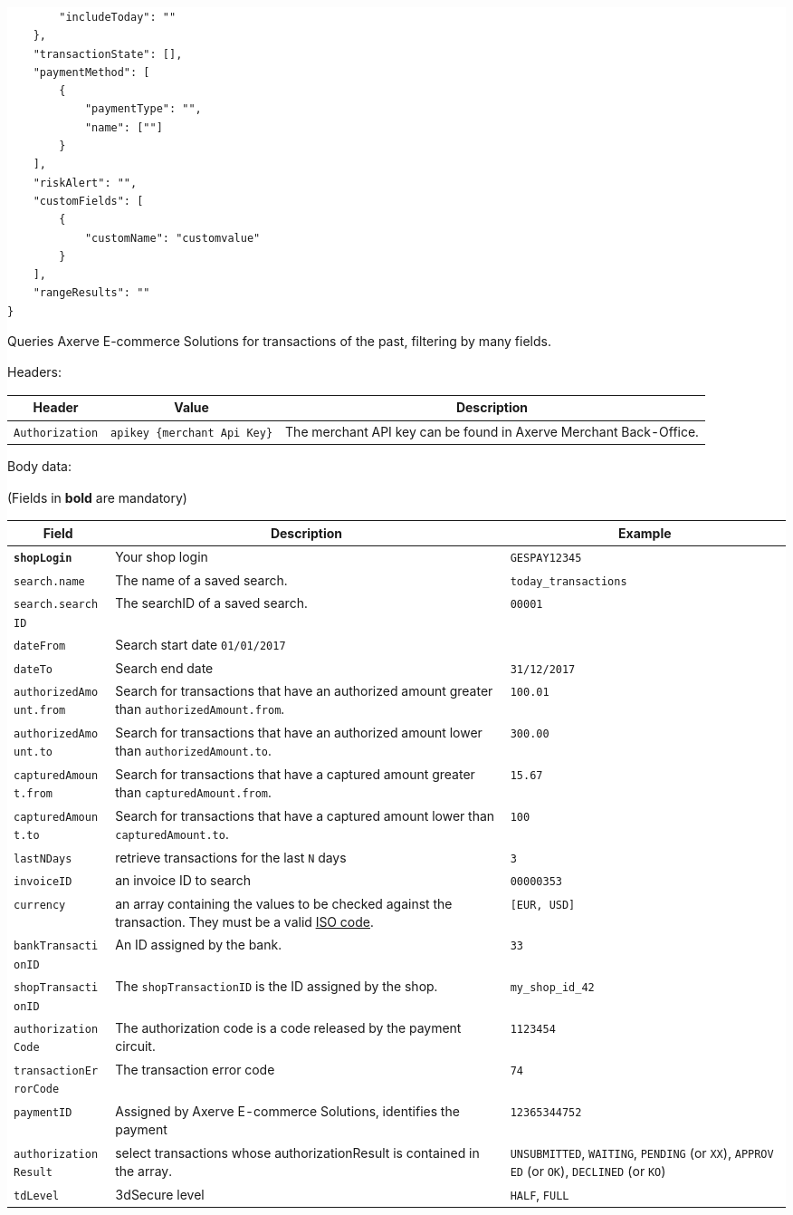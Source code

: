 ```
		"includeToday": ""
	},
	"transactionState": [],
	"paymentMethod": [
		{
			"paymentType": "",
			"name": [""]
		}
	],
	"riskAlert": "",
	"customFields": [
		{
			"customName": "customvalue"
		}
	],
	"rangeResults": ""
}
```

Queries Axerve E-commerce Solutions for transactions of the past, filtering by many fields.

Headers:

| Header          | Value                         | Description                                                        |
| --------------- | ----------------------------- | ------------------------------------------------------------------ |
| `Authorization` | `apikey {merchant Api Key}` | The merchant API key can be found in Axerve Merchant Back-Office. |

Body data:

(Fields in **bold** are mandatory)

| Field                       | Description | Example |
| --------------------------- | ------------| ------- |
| **`shopLogin`**                 | Your shop login | `GESPAY12345` |
| `search.name`               | The name of a saved search. | `today_transactions`  |
| `search.searchID`           | The searchID of a saved search. | `00001` |
| `dateFrom`                  | Search start date  `01/01/2017` |
| `dateTo`                    | Search end date | `31/12/2017` |
| `authorizedAmount.from`     | Search for transactions that have an authorized amount greater than `authorizedAmount.from`. | `100.01` |
| `authorizedAmount.to`       | Search for transactions that have an authorized amount lower than `authorizedAmount.to`.  | `300.00`|
| `capturedAmount.from`       | Search for transactions that have a captured amount greater than `capturedAmount.from`. | `15.67` |
| `capturedAmount.to`         | Search for transactions that have a captured amount lower than `capturedAmount.to`. | `100` |
| `lastNDays`                 | retrieve transactions for the last `N` days | `3` |
| `invoiceID`                 | an invoice ID to search | `00000353` |
| `currency`                  | an array containing the values to be checked against the transaction. They must be a valid [ISO code](#currency-codes). | `[EUR, USD]` |
| `bankTransactionID`         | An ID assigned by the bank. | `33` |
| `shopTransactionID`         | The `shopTransactionID` is the ID assigned by the shop. | `my_shop_id_42` |
| `authorizationCode`         | The authorization code is a code released by the payment circuit. | `1123454` |
| `transactionErrorCode`      | The transaction error code | `74`  |
| `paymentID`                 | Assigned by Axerve E-commerce Solutions, identifies the payment | `12365344752`  |
| `authorizationResult`       | select transactions whose authorizationResult is contained in the array.| `UNSUBMITTED`, `WAITING`, `PENDING` (or `XX`), `APPROVED` (or `OK`), `DECLINED` (or `KO`) |
| `tdLevel` | 3dSecure level  | `HALF`, `FULL` |